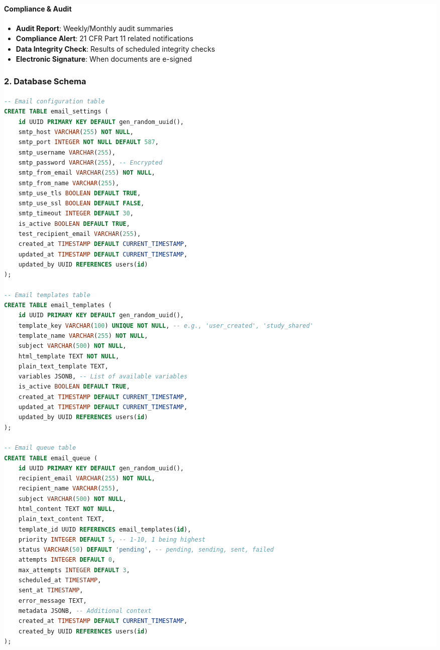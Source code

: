 #### Compliance & Audit
- **Audit Report**: Weekly/Monthly audit summaries
- **Compliance Alert**: 21 CFR Part 11 related notifications
- **Data Integrity Check**: Results of scheduled integrity checks
- **Electronic Signature**: When documents are e-signed

### 2. Database Schema

```sql
-- Email configuration table
CREATE TABLE email_settings (
    id UUID PRIMARY KEY DEFAULT gen_random_uuid(),
    smtp_host VARCHAR(255) NOT NULL,
    smtp_port INTEGER NOT NULL DEFAULT 587,
    smtp_username VARCHAR(255),
    smtp_password VARCHAR(255), -- Encrypted
    smtp_from_email VARCHAR(255) NOT NULL,
    smtp_from_name VARCHAR(255),
    smtp_use_tls BOOLEAN DEFAULT TRUE,
    smtp_use_ssl BOOLEAN DEFAULT FALSE,
    smtp_timeout INTEGER DEFAULT 30,
    is_active BOOLEAN DEFAULT TRUE,
    test_recipient_email VARCHAR(255),
    created_at TIMESTAMP DEFAULT CURRENT_TIMESTAMP,
    updated_at TIMESTAMP DEFAULT CURRENT_TIMESTAMP,
    updated_by UUID REFERENCES users(id)
);

-- Email templates table
CREATE TABLE email_templates (
    id UUID PRIMARY KEY DEFAULT gen_random_uuid(),
    template_key VARCHAR(100) UNIQUE NOT NULL, -- e.g., 'user_created', 'study_shared'
    template_name VARCHAR(255) NOT NULL,
    subject VARCHAR(500) NOT NULL,
    html_template TEXT NOT NULL,
    plain_text_template TEXT,
    variables JSONB, -- List of available variables
    is_active BOOLEAN DEFAULT TRUE,
    created_at TIMESTAMP DEFAULT CURRENT_TIMESTAMP,
    updated_at TIMESTAMP DEFAULT CURRENT_TIMESTAMP,
    updated_by UUID REFERENCES users(id)
);

-- Email queue table
CREATE TABLE email_queue (
    id UUID PRIMARY KEY DEFAULT gen_random_uuid(),
    recipient_email VARCHAR(255) NOT NULL,
    recipient_name VARCHAR(255),
    subject VARCHAR(500) NOT NULL,
    html_content TEXT NOT NULL,
    plain_text_content TEXT,
    template_id UUID REFERENCES email_templates(id),
    priority INTEGER DEFAULT 5, -- 1-10, 1 being highest
    status VARCHAR(50) DEFAULT 'pending', -- pending, sending, sent, failed
    attempts INTEGER DEFAULT 0,
    max_attempts INTEGER DEFAULT 3,
    scheduled_at TIMESTAMP,
    sent_at TIMESTAMP,
    error_message TEXT,
    metadata JSONB, -- Additional context
    created_at TIMESTAMP DEFAULT CURRENT_TIMESTAMP,
    created_by UUID REFERENCES users(id)
);

```